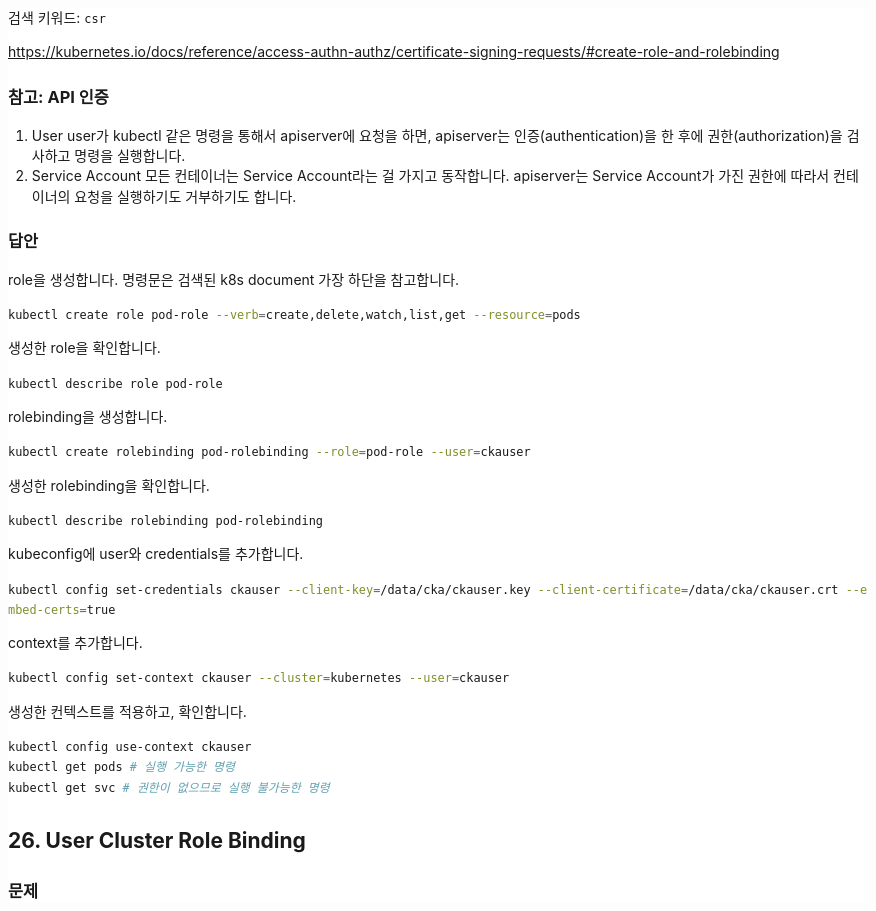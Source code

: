 검색 키워드: `csr`

https://kubernetes.io/docs/reference/access-authn-authz/certificate-signing-requests/#create-role-and-rolebinding

### 참고: API 인증

1. User
user가 kubectl 같은 명령을 통해서 apiserver에 요청을 하면, apiserver는 인증(authentication)을 한 후에 권한(authorization)을 검사하고 명령을 실행합니다.
2. Service Account
모든 컨테이너는 Service Account라는 걸 가지고 동작합니다. apiserver는 Service Account가 가진 권한에 따라서 컨테이너의 요청을 실행하기도 거부하기도 합니다.

### 답안

role을 생성합니다. 명령문은 검색된 k8s document 가장 하단을 참고합니다.
```sh
kubectl create role pod-role --verb=create,delete,watch,list,get --resource=pods
```

생성한 role을 확인합니다.
```sh
kubectl describe role pod-role
```

rolebinding을 생성합니다.
```sh
kubectl create rolebinding pod-rolebinding --role=pod-role --user=ckauser
```

생성한 rolebinding을 확인합니다.
```sh
kubectl describe rolebinding pod-rolebinding
```

kubeconfig에 user와 credentials를 추가합니다.
```sh
kubectl config set-credentials ckauser --client-key=/data/cka/ckauser.key --client-certificate=/data/cka/ckauser.crt --embed-certs=true
```

context를 추가합니다.
```sh
kubectl config set-context ckauser --cluster=kubernetes --user=ckauser
```

생성한 컨텍스트를 적용하고, 확인합니다.
```sh
kubectl config use-context ckauser
kubectl get pods # 실행 가능한 명령
kubectl get svc # 권한이 없으므로 실행 불가능한 명령
```

## 26. User Cluster Role Binding

### 문제
